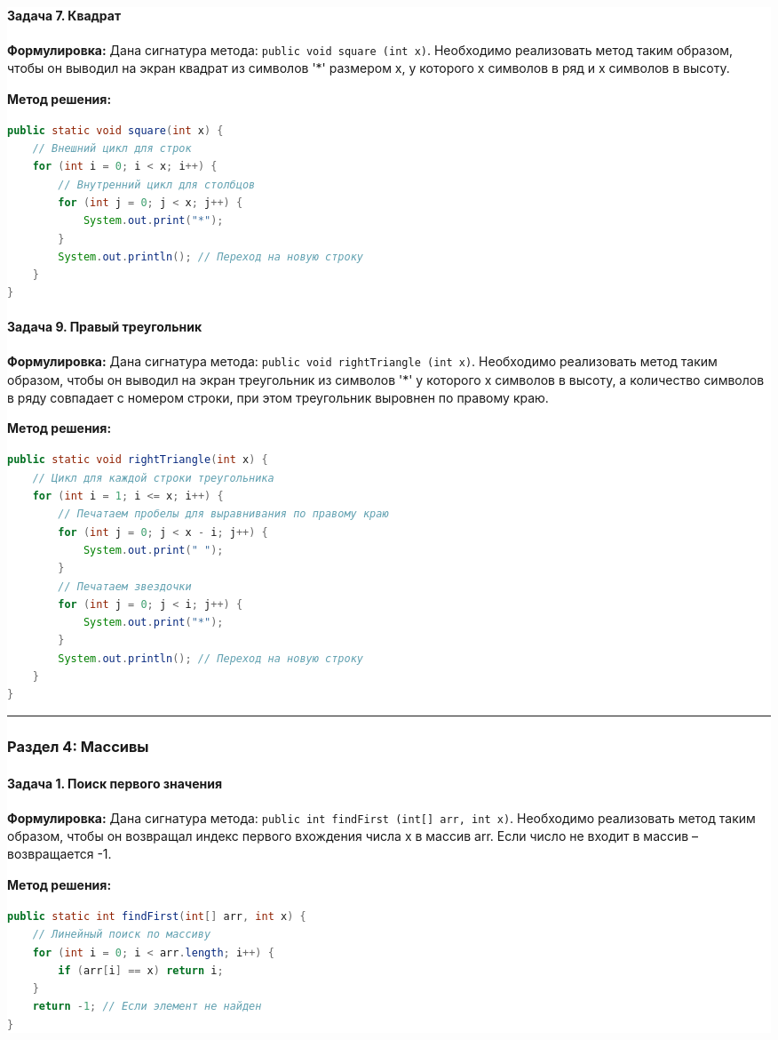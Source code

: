 #### Задача 7. Квадрат
**Формулировка:** Дана сигнатура метода: `public void square (int x)`. Необходимо реализовать метод таким образом, чтобы он выводил на экран квадрат из символов '*' размером х, у которого х символов в ряд и х символов в высоту.

**Метод решения:**
```java
public static void square(int x) {
    // Внешний цикл для строк
    for (int i = 0; i < x; i++) {
        // Внутренний цикл для столбцов
        for (int j = 0; j < x; j++) {
            System.out.print("*");
        }
        System.out.println(); // Переход на новую строку
    }
}
```

#### Задача 9. Правый треугольник
**Формулировка:** Дана сигнатура метода: `public void rightTriangle (int x)`. Необходимо реализовать метод таким образом, чтобы он выводил на экран треугольник из символов '*' у которого х символов в высоту, а количество символов в ряду совпадает с номером строки, при этом треугольник выровнен по правому краю.

**Метод решения:**
```java
public static void rightTriangle(int x) {
    // Цикл для каждой строки треугольника
    for (int i = 1; i <= x; i++) {
        // Печатаем пробелы для выравнивания по правому краю
        for (int j = 0; j < x - i; j++) {
            System.out.print(" ");
        }
        // Печатаем звездочки
        for (int j = 0; j < i; j++) {
            System.out.print("*");
        }
        System.out.println(); // Переход на новую строку
    }
}
```

---

### Раздел 4: Массивы

#### Задача 1. Поиск первого значения
**Формулировка:** Дана сигнатура метода: `public int findFirst (int[] arr, int x)`. Необходимо реализовать метод таким образом, чтобы он возвращал индекс первого вхождения числа x в массив arr. Если число не входит в массив – возвращается -1.

**Метод решения:**
```java
public static int findFirst(int[] arr, int x) {
    // Линейный поиск по массиву
    for (int i = 0; i < arr.length; i++) {
        if (arr[i] == x) return i;
    }
    return -1; // Если элемент не найден
}
```
